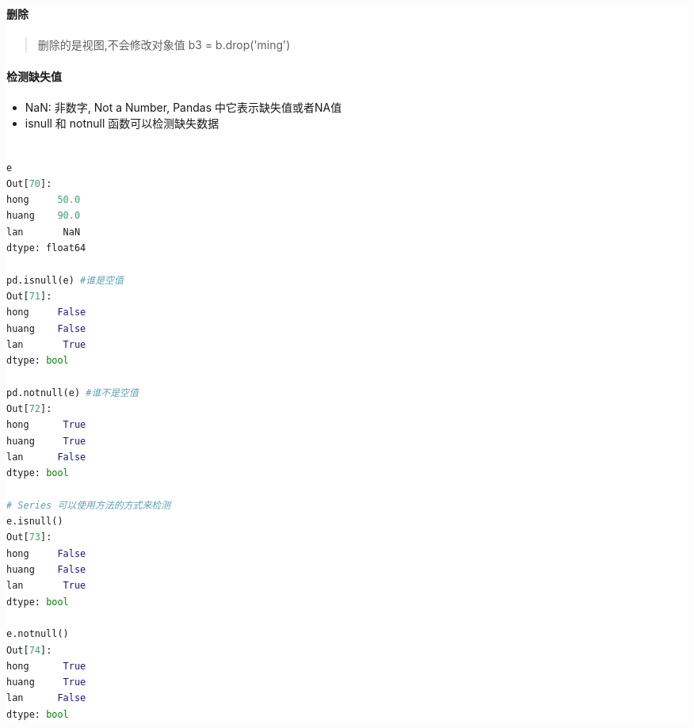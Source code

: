 ```python 
```


#### 删除   
> 删除的是视图,不会修改对象值  b3 = b.drop('ming')


#### **检测缺失值**  

* NaN: 非数字, Not a Number, Pandas 中它表示缺失值或者NA值  
* isnull 和 notnull 函数可以检测缺失数据 


```python  

e
Out[70]: 
hong     50.0
huang    90.0
lan       NaN
dtype: float64

pd.isnull(e) #谁是空值
Out[71]: 
hong     False
huang    False
lan       True
dtype: bool

pd.notnull(e) #谁不是空值
Out[72]: 
hong      True
huang     True
lan      False
dtype: bool

# Series 可以使用方法的方式来检测
e.isnull()
Out[73]: 
hong     False
huang    False
lan       True
dtype: bool

e.notnull()
Out[74]: 
hong      True
huang     True
lan      False
dtype: bool

```

